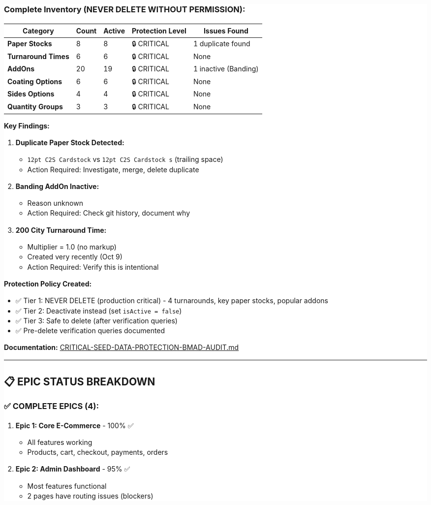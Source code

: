 ### **Complete Inventory (NEVER DELETE WITHOUT PERMISSION):**

| Category             | Count | Active | Protection Level | Issues Found         |
| -------------------- | ----- | ------ | ---------------- | -------------------- |
| **Paper Stocks**     | 8     | 8      | 🔒 CRITICAL      | 1 duplicate found    |
| **Turnaround Times** | 6     | 6      | 🔒 CRITICAL      | None                 |
| **AddOns**           | 20    | 19     | 🔒 CRITICAL      | 1 inactive (Banding) |
| **Coating Options**  | 6     | 6      | 🔒 CRITICAL      | None                 |
| **Sides Options**    | 4     | 4      | 🔒 CRITICAL      | None                 |
| **Quantity Groups**  | 3     | 3      | 🔒 CRITICAL      | None                 |

**Key Findings:**

1. **Duplicate Paper Stock Detected:**
   - `12pt C2S Cardstock` vs `12pt C2S Cardstock s` (trailing space)
   - Action Required: Investigate, merge, delete duplicate

2. **Banding AddOn Inactive:**
   - Reason unknown
   - Action Required: Check git history, document why

3. **200 City Turnaround Time:**
   - Multiplier = 1.0 (no markup)
   - Created very recently (Oct 9)
   - Action Required: Verify this is intentional

**Protection Policy Created:**

- ✅ Tier 1: NEVER DELETE (production critical) - 4 turnarounds, key paper stocks, popular addons
- ✅ Tier 2: Deactivate instead (set `isActive = false`)
- ✅ Tier 3: Safe to delete (after verification queries)
- ✅ Pre-delete verification queries documented

**Documentation:** [CRITICAL-SEED-DATA-PROTECTION-BMAD-AUDIT.md](./CRITICAL-SEED-DATA-PROTECTION-BMAD-AUDIT.md)

---

## 📋 EPIC STATUS BREAKDOWN

### ✅ **COMPLETE EPICS (4):**

1. **Epic 1: Core E-Commerce** - 100% ✅
   - All features working
   - Products, cart, checkout, payments, orders

2. **Epic 2: Admin Dashboard** - 95% ✅
   - Most features functional
   - 2 pages have routing issues (blockers)
